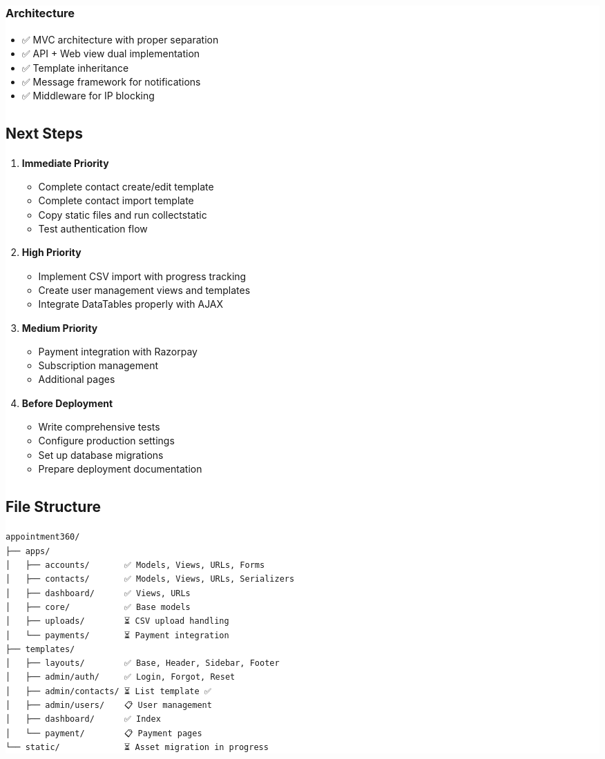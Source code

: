 ### Architecture
- ✅ MVC architecture with proper separation
- ✅ API + Web view dual implementation
- ✅ Template inheritance
- ✅ Message framework for notifications
- ✅ Middleware for IP blocking

## Next Steps

1. **Immediate Priority**
   - Complete contact create/edit template
   - Complete contact import template
   - Copy static files and run collectstatic
   - Test authentication flow

2. **High Priority**
   - Implement CSV import with progress tracking
   - Create user management views and templates
   - Integrate DataTables properly with AJAX

3. **Medium Priority**
   - Payment integration with Razorpay
   - Subscription management
   - Additional pages

4. **Before Deployment**
   - Write comprehensive tests
   - Configure production settings
   - Set up database migrations
   - Prepare deployment documentation

## File Structure

```
appointment360/
├── apps/
│   ├── accounts/       ✅ Models, Views, URLs, Forms
│   ├── contacts/       ✅ Models, Views, URLs, Serializers
│   ├── dashboard/      ✅ Views, URLs
│   ├── core/           ✅ Base models
│   ├── uploads/        ⏳ CSV upload handling
│   └── payments/       ⏳ Payment integration
├── templates/
│   ├── layouts/        ✅ Base, Header, Sidebar, Footer
│   ├── admin/auth/     ✅ Login, Forgot, Reset
│   ├── admin/contacts/ ⏳ List template ✅
│   ├── admin/users/    📋 User management
│   ├── dashboard/      ✅ Index
│   └── payment/        📋 Payment pages
└── static/             ⏳ Asset migration in progress
```
